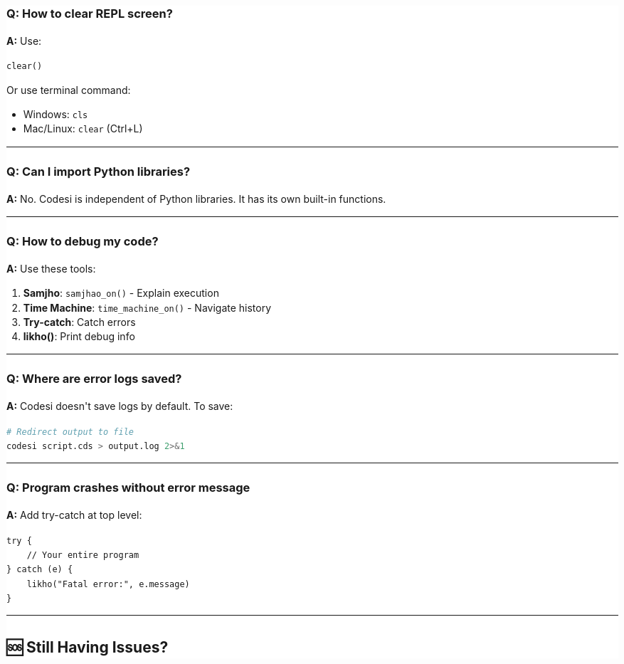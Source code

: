 
### Q: How to clear REPL screen?

**A:** Use:
```codesi
clear()
```

Or use terminal command:
- Windows: `cls`
- Mac/Linux: `clear` (Ctrl+L)

---

### Q: Can I import Python libraries?

**A:** No. Codesi is independent of Python libraries. It has its own built-in functions.

---

### Q: How to debug my code?

**A:** Use these tools:
1. **Samjho**: `samjhao_on()` - Explain execution
2. **Time Machine**: `time_machine_on()` - Navigate history
3. **Try-catch**: Catch errors
4. **likho()**: Print debug info

---

### Q: Where are error logs saved?

**A:** Codesi doesn't save logs by default. To save:
```bash
# Redirect output to file
codesi script.cds > output.log 2>&1
```

---

### Q: Program crashes without error message

**A:** Add try-catch at top level:
```codesi
try {
    // Your entire program
} catch (e) {
    likho("Fatal error:", e.message)
}
```

---

## 🆘 Still Having Issues?
